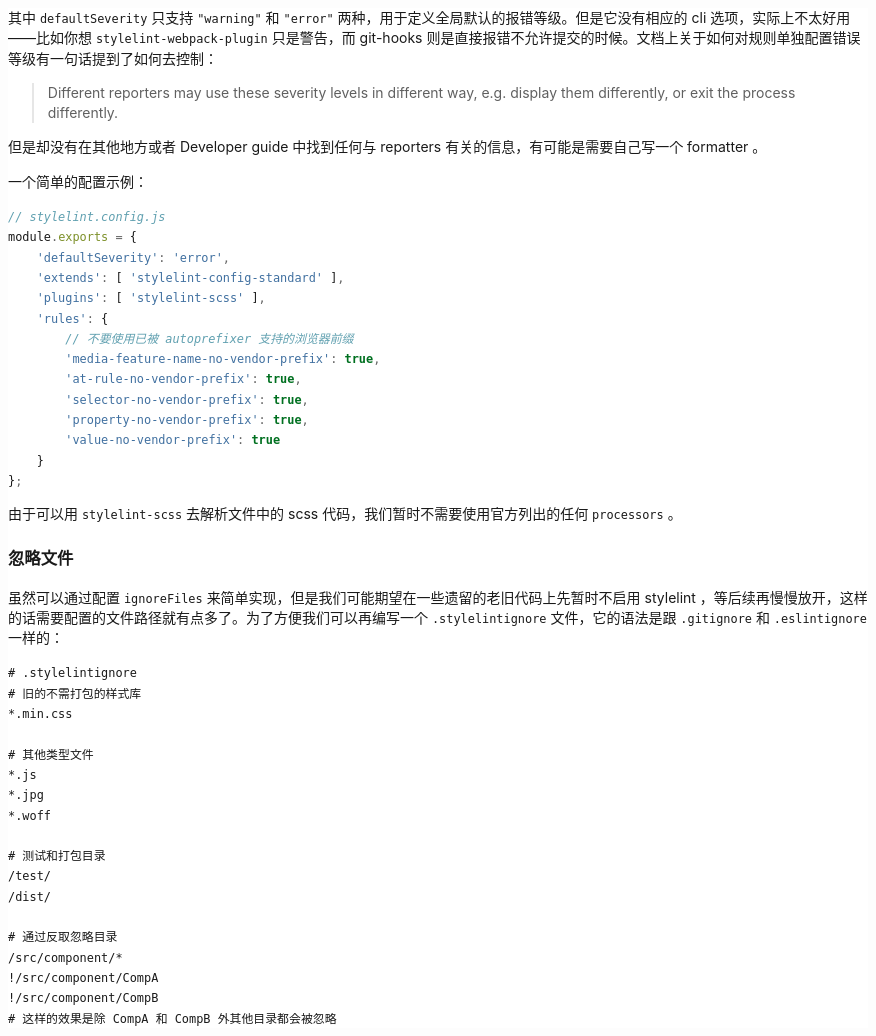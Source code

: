 其中 `defaultSeverity` 只支持 `"warning"` 和 `"error"` 两种，用于定义全局默认的报错等级。但是它没有相应的 cli 选项，实际上不太好用——比如你想 `stylelint-webpack-plugin` 只是警告，而 git-hooks 则是直接报错不允许提交的时候。文档上关于如何对规则单独配置错误等级有一句话提到了如何去控制：

> Different reporters may use these severity levels in different way, e.g. display them differently, or exit the process differently.

但是却没有在其他地方或者 Developer guide 中找到任何与 reporters 有关的信息，有可能是需要自己写一个 formatter 。

一个简单的配置示例：

```js
// stylelint.config.js
module.exports = {
    'defaultSeverity': 'error',
    'extends': [ 'stylelint-config-standard' ],
    'plugins': [ 'stylelint-scss' ],
    'rules': {
        // 不要使用已被 autoprefixer 支持的浏览器前缀
        'media-feature-name-no-vendor-prefix': true,
        'at-rule-no-vendor-prefix': true,
        'selector-no-vendor-prefix': true,
        'property-no-vendor-prefix': true,
        'value-no-vendor-prefix': true
    }
};
```

由于可以用 `stylelint-scss` 去解析文件中的 scss 代码，我们暂时不需要使用官方列出的任何 `processors` 。

### 忽略文件

虽然可以通过配置 `ignoreFiles` 来简单实现，但是我们可能期望在一些遗留的老旧代码上先暂时不启用 stylelint ，等后续再慢慢放开，这样的话需要配置的文件路径就有点多了。为了方便我们可以再编写一个 `.stylelintignore` 文件，它的语法是跟 `.gitignore` 和 `.eslintignore` 一样的：

```plain
# .stylelintignore
# 旧的不需打包的样式库
*.min.css

# 其他类型文件
*.js
*.jpg
*.woff

# 测试和打包目录
/test/
/dist/

# 通过反取忽略目录
/src/component/*
!/src/component/CompA
!/src/component/CompB
# 这样的效果是除 CompA 和 CompB 外其他目录都会被忽略
```
